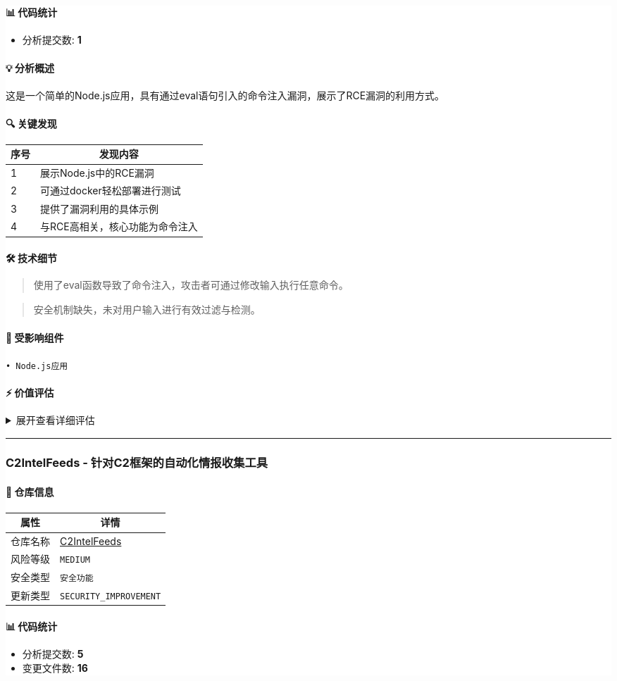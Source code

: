 #### 📊 代码统计

- 分析提交数: **1**

#### 💡 分析概述

这是一个简单的Node.js应用，具有通过eval语句引入的命令注入漏洞，展示了RCE漏洞的利用方式。

#### 🔍 关键发现

| 序号 | 发现内容 |
|------|----------|
| 1 | 展示Node.js中的RCE漏洞 |
| 2 | 可通过docker轻松部署进行测试 |
| 3 | 提供了漏洞利用的具体示例 |
| 4 | 与RCE高相关，核心功能为命令注入 |

#### 🛠️ 技术细节

> 使用了eval函数导致了命令注入，攻击者可通过修改输入执行任意命令。

> 安全机制缺失，未对用户输入进行有效过滤与检测。


#### 🎯 受影响组件

```
• Node.js应用
```

#### ⚡ 价值评估

<details><summary>展开查看详细评估</summary></details>

---

### C2IntelFeeds - 针对C2框架的自动化情报收集工具

#### 📌 仓库信息

| 属性 | 详情 |
|------|------|
| 仓库名称 | [C2IntelFeeds](https://github.com/drb-ra/C2IntelFeeds) |
| 风险等级 | `MEDIUM` |
| 安全类型 | `安全功能` |
| 更新类型 | `SECURITY_IMPROVEMENT` |

#### 📊 代码统计

- 分析提交数: **5**
- 变更文件数: **16**
